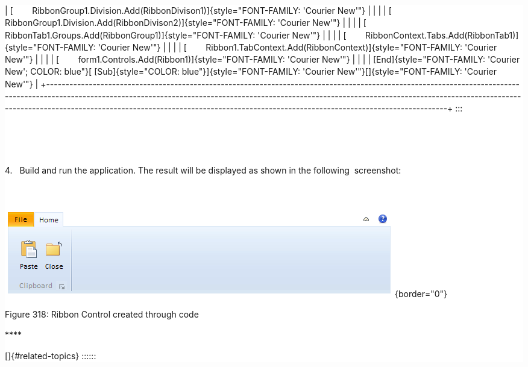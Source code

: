 | [        RibbonGroup1.Division.Add(RibbonDivison1)]{style="FONT-FAMILY: 'Courier New'"}                                                                                                                                                                                                                                                                                         |
|                                                                                                                                                                                                                                                                                                                                                                                 |
| [        RibbonGroup1.Division.Add(RibbonDivison2)]{style="FONT-FAMILY: 'Courier New'"}                                                                                                                                                                                                                                                                                         |
|                                                                                                                                                                                                                                                                                                                                                                                 |
| [        RibbonTab1.Groups.Add(RibbonGroup1)]{style="FONT-FAMILY: 'Courier New'"}                                                                                                                                                                                                                                                                                               |
|                                                                                                                                                                                                                                                                                                                                                                                 |
| [        RibbonContext.Tabs.Add(RibbonTab1)]{style="FONT-FAMILY: 'Courier New'"}                                                                                                                                                                                                                                                                                                |
|                                                                                                                                                                                                                                                                                                                                                                                 |
| [        Ribbon1.TabContext.Add(RibbonContext)]{style="FONT-FAMILY: 'Courier New'"}                                                                                                                                                                                                                                                                                             |
|                                                                                                                                                                                                                                                                                                                                                                                 |
| [        form1.Controls.Add(Ribbon1)]{style="FONT-FAMILY: 'Courier New'"}                                                                                                                                                                                                                                                                                                       |
|                                                                                                                                                                                                                                                                                                                                                                                 |
| [End]{style="FONT-FAMILY: 'Courier New'; COLOR: blue"}[ [Sub]{style="COLOR: blue"}]{style="FONT-FAMILY: 'Courier New'"}[]{style="FONT-FAMILY: 'Courier New'"}                                                                                                                                                                                                                   |
+---------------------------------------------------------------------------------------------------------------------------------------------------------------------------------------------------------------------------------------------------------------------------------------------------------------------------------------------------------------------------------+
:::

 

 

4.   Build and run the application. The result will be displayed as shown in the following  screenshot:

 

![](ImagesExt/image72_439.png){border="0"}

Figure 318: Ribbon Control created through code

**** 

[]{#related-topics}
::::::
